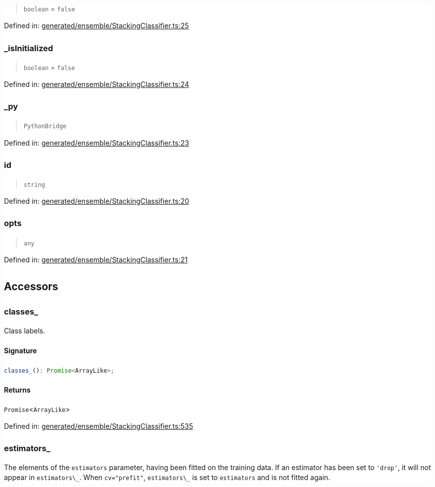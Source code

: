 > `boolean`  = `false`

Defined in:  [generated/ensemble/StackingClassifier.ts:25](https://github.com/transitive-bullshit/scikit-learn-ts/blob/22af0e7/packages/sklearn/src/generated/ensemble/StackingClassifier.ts#L25)

### \_isInitialized

> `boolean`  = `false`

Defined in:  [generated/ensemble/StackingClassifier.ts:24](https://github.com/transitive-bullshit/scikit-learn-ts/blob/22af0e7/packages/sklearn/src/generated/ensemble/StackingClassifier.ts#L24)

### \_py

> `PythonBridge`

Defined in:  [generated/ensemble/StackingClassifier.ts:23](https://github.com/transitive-bullshit/scikit-learn-ts/blob/22af0e7/packages/sklearn/src/generated/ensemble/StackingClassifier.ts#L23)

### id

> `string`

Defined in:  [generated/ensemble/StackingClassifier.ts:20](https://github.com/transitive-bullshit/scikit-learn-ts/blob/22af0e7/packages/sklearn/src/generated/ensemble/StackingClassifier.ts#L20)

### opts

> `any`

Defined in:  [generated/ensemble/StackingClassifier.ts:21](https://github.com/transitive-bullshit/scikit-learn-ts/blob/22af0e7/packages/sklearn/src/generated/ensemble/StackingClassifier.ts#L21)

## Accessors

### classes\_

Class labels.

#### Signature

```ts
classes_(): Promise<ArrayLike>;
```

#### Returns

`Promise`\<`ArrayLike`\>

Defined in: [generated/ensemble/StackingClassifier.ts:535](https://github.com/transitive-bullshit/scikit-learn-ts/blob/22af0e7/packages/sklearn/src/generated/ensemble/StackingClassifier.ts#L535)

### estimators\_

The elements of the `estimators` parameter, having been fitted on the training data. If an estimator has been set to `'drop'`, it will not appear in `estimators\_`. When `cv="prefit"`, `estimators\_` is set to `estimators` and is not fitted again.
